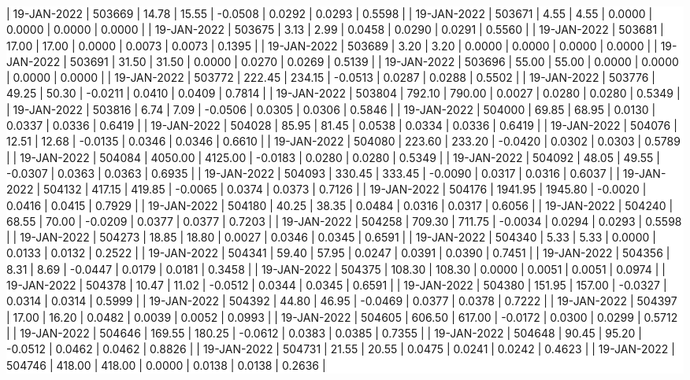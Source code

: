 | 19-JAN-2022 | 503669 | 14.78 | 15.55 | -0.0508 | 0.0292 | 0.0293 | 0.5598 |
| 19-JAN-2022 | 503671 | 4.55 | 4.55 | 0.0000 | 0.0000 | 0.0000 | 0.0000 |
| 19-JAN-2022 | 503675 | 3.13 | 2.99 | 0.0458 | 0.0290 | 0.0291 | 0.5560 |
| 19-JAN-2022 | 503681 | 17.00 | 17.00 | 0.0000 | 0.0073 | 0.0073 | 0.1395 |
| 19-JAN-2022 | 503689 | 3.20 | 3.20 | 0.0000 | 0.0000 | 0.0000 | 0.0000 |
| 19-JAN-2022 | 503691 | 31.50 | 31.50 | 0.0000 | 0.0270 | 0.0269 | 0.5139 |
| 19-JAN-2022 | 503696 | 55.00 | 55.00 | 0.0000 | 0.0000 | 0.0000 | 0.0000 |
| 19-JAN-2022 | 503772 | 222.45 | 234.15 | -0.0513 | 0.0287 | 0.0288 | 0.5502 |
| 19-JAN-2022 | 503776 | 49.25 | 50.30 | -0.0211 | 0.0410 | 0.0409 | 0.7814 |
| 19-JAN-2022 | 503804 | 792.10 | 790.00 | 0.0027 | 0.0280 | 0.0280 | 0.5349 |
| 19-JAN-2022 | 503816 | 6.74 | 7.09 | -0.0506 | 0.0305 | 0.0306 | 0.5846 |
| 19-JAN-2022 | 504000 | 69.85 | 68.95 | 0.0130 | 0.0337 | 0.0336 | 0.6419 |
| 19-JAN-2022 | 504028 | 85.95 | 81.45 | 0.0538 | 0.0334 | 0.0336 | 0.6419 |
| 19-JAN-2022 | 504076 | 12.51 | 12.68 | -0.0135 | 0.0346 | 0.0346 | 0.6610 |
| 19-JAN-2022 | 504080 | 223.60 | 233.20 | -0.0420 | 0.0302 | 0.0303 | 0.5789 |
| 19-JAN-2022 | 504084 | 4050.00 | 4125.00 | -0.0183 | 0.0280 | 0.0280 | 0.5349 |
| 19-JAN-2022 | 504092 | 48.05 | 49.55 | -0.0307 | 0.0363 | 0.0363 | 0.6935 |
| 19-JAN-2022 | 504093 | 330.45 | 333.45 | -0.0090 | 0.0317 | 0.0316 | 0.6037 |
| 19-JAN-2022 | 504132 | 417.15 | 419.85 | -0.0065 | 0.0374 | 0.0373 | 0.7126 |
| 19-JAN-2022 | 504176 | 1941.95 | 1945.80 | -0.0020 | 0.0416 | 0.0415 | 0.7929 |
| 19-JAN-2022 | 504180 | 40.25 | 38.35 | 0.0484 | 0.0316 | 0.0317 | 0.6056 |
| 19-JAN-2022 | 504240 | 68.55 | 70.00 | -0.0209 | 0.0377 | 0.0377 | 0.7203 |
| 19-JAN-2022 | 504258 | 709.30 | 711.75 | -0.0034 | 0.0294 | 0.0293 | 0.5598 |
| 19-JAN-2022 | 504273 | 18.85 | 18.80 | 0.0027 | 0.0346 | 0.0345 | 0.6591 |
| 19-JAN-2022 | 504340 | 5.33 | 5.33 | 0.0000 | 0.0133 | 0.0132 | 0.2522 |
| 19-JAN-2022 | 504341 | 59.40 | 57.95 | 0.0247 | 0.0391 | 0.0390 | 0.7451 |
| 19-JAN-2022 | 504356 | 8.31 | 8.69 | -0.0447 | 0.0179 | 0.0181 | 0.3458 |
| 19-JAN-2022 | 504375 | 108.30 | 108.30 | 0.0000 | 0.0051 | 0.0051 | 0.0974 |
| 19-JAN-2022 | 504378 | 10.47 | 11.02 | -0.0512 | 0.0344 | 0.0345 | 0.6591 |
| 19-JAN-2022 | 504380 | 151.95 | 157.00 | -0.0327 | 0.0314 | 0.0314 | 0.5999 |
| 19-JAN-2022 | 504392 | 44.80 | 46.95 | -0.0469 | 0.0377 | 0.0378 | 0.7222 |
| 19-JAN-2022 | 504397 | 17.00 | 16.20 | 0.0482 | 0.0039 | 0.0052 | 0.0993 |
| 19-JAN-2022 | 504605 | 606.50 | 617.00 | -0.0172 | 0.0300 | 0.0299 | 0.5712 |
| 19-JAN-2022 | 504646 | 169.55 | 180.25 | -0.0612 | 0.0383 | 0.0385 | 0.7355 |
| 19-JAN-2022 | 504648 | 90.45 | 95.20 | -0.0512 | 0.0462 | 0.0462 | 0.8826 |
| 19-JAN-2022 | 504731 | 21.55 | 20.55 | 0.0475 | 0.0241 | 0.0242 | 0.4623 |
| 19-JAN-2022 | 504746 | 418.00 | 418.00 | 0.0000 | 0.0138 | 0.0138 | 0.2636 |